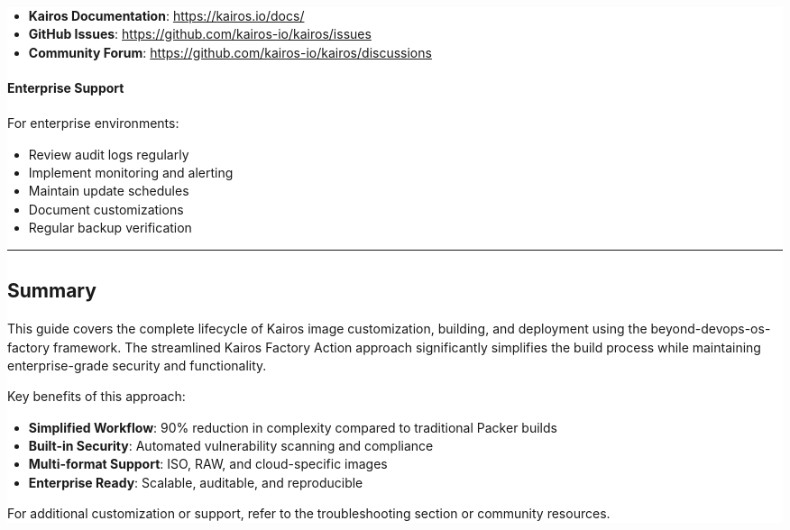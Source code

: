 - **Kairos Documentation**: https://kairos.io/docs/
- **GitHub Issues**: https://github.com/kairos-io/kairos/issues
- **Community Forum**: https://github.com/kairos-io/kairos/discussions

#### Enterprise Support

For enterprise environments:
- Review audit logs regularly
- Implement monitoring and alerting
- Maintain update schedules
- Document customizations
- Regular backup verification

---

## Summary

This guide covers the complete lifecycle of Kairos image customization, building, and deployment using the beyond-devops-os-factory framework. The streamlined Kairos Factory Action approach significantly simplifies the build process while maintaining enterprise-grade security and functionality.

Key benefits of this approach:
- **Simplified Workflow**: 90% reduction in complexity compared to traditional Packer builds
- **Built-in Security**: Automated vulnerability scanning and compliance
- **Multi-format Support**: ISO, RAW, and cloud-specific images
- **Enterprise Ready**: Scalable, auditable, and reproducible

For additional customization or support, refer to the troubleshooting section or community resources.